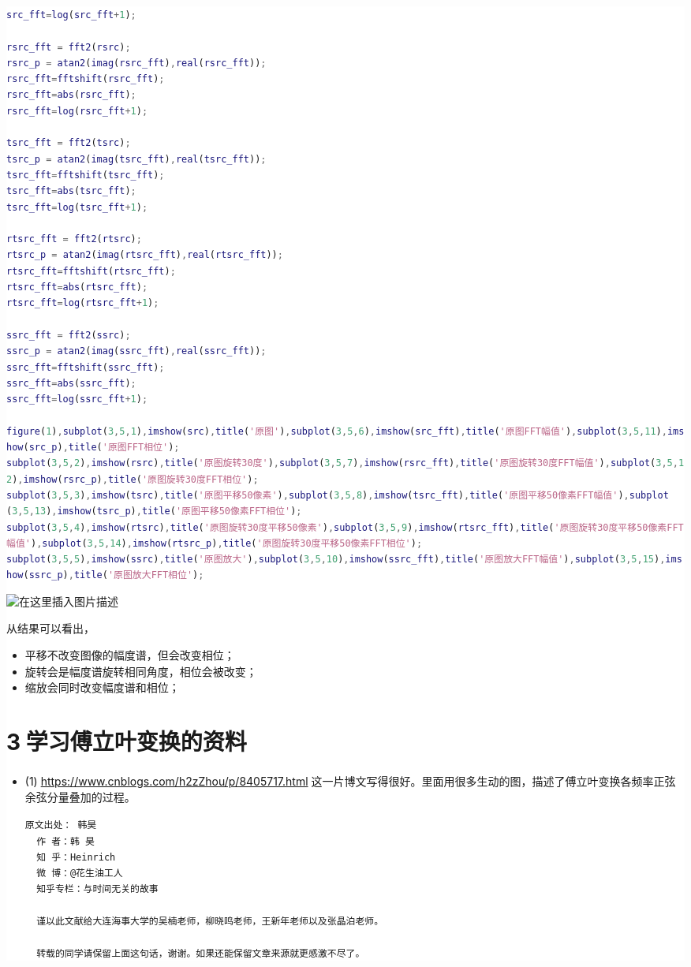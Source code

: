 ```MATLAB
src_fft=log(src_fft+1);

rsrc_fft = fft2(rsrc);
rsrc_p = atan2(imag(rsrc_fft),real(rsrc_fft));
rsrc_fft=fftshift(rsrc_fft);
rsrc_fft=abs(rsrc_fft);
rsrc_fft=log(rsrc_fft+1);

tsrc_fft = fft2(tsrc);
tsrc_p = atan2(imag(tsrc_fft),real(tsrc_fft));
tsrc_fft=fftshift(tsrc_fft);
tsrc_fft=abs(tsrc_fft);
tsrc_fft=log(tsrc_fft+1);

rtsrc_fft = fft2(rtsrc);
rtsrc_p = atan2(imag(rtsrc_fft),real(rtsrc_fft));
rtsrc_fft=fftshift(rtsrc_fft);
rtsrc_fft=abs(rtsrc_fft);
rtsrc_fft=log(rtsrc_fft+1);

ssrc_fft = fft2(ssrc);
ssrc_p = atan2(imag(ssrc_fft),real(ssrc_fft));
ssrc_fft=fftshift(ssrc_fft);
ssrc_fft=abs(ssrc_fft);
ssrc_fft=log(ssrc_fft+1);

figure(1),subplot(3,5,1),imshow(src),title('原图'),subplot(3,5,6),imshow(src_fft),title('原图FFT幅值'),subplot(3,5,11),imshow(src_p),title('原图FFT相位');
subplot(3,5,2),imshow(rsrc),title('原图旋转30度'),subplot(3,5,7),imshow(rsrc_fft),title('原图旋转30度FFT幅值'),subplot(3,5,12),imshow(rsrc_p),title('原图旋转30度FFT相位');
subplot(3,5,3),imshow(tsrc),title('原图平移50像素'),subplot(3,5,8),imshow(tsrc_fft),title('原图平移50像素FFT幅值'),subplot(3,5,13),imshow(tsrc_p),title('原图平移50像素FFT相位');
subplot(3,5,4),imshow(rtsrc),title('原图旋转30度平移50像素'),subplot(3,5,9),imshow(rtsrc_fft),title('原图旋转30度平移50像素FFT幅值'),subplot(3,5,14),imshow(rtsrc_p),title('原图旋转30度平移50像素FFT相位');
subplot(3,5,5),imshow(ssrc),title('原图放大'),subplot(3,5,10),imshow(ssrc_fft),title('原图放大FFT幅值'),subplot(3,5,15),imshow(ssrc_p),title('原图放大FFT相位');
```

![在这里插入图片描述](https://img-blog.csdnimg.cn/20181225142347300.png?x-oss-process=image/watermark,type_ZmFuZ3poZW5naGVpdGk,shadow_10,text_aHR0cHM6Ly9ibG9nLmNzZG4ubmV0L2ZyZWVoYXdrems=,size_16,color_FFFFFF,t_70)

从结果可以看出，
- 平移不改变图像的幅度谱，但会改变相位；
- 旋转会是幅度谱旋转相同角度，相位会被改变；
- 缩放会同时改变幅度谱和相位；


# 3 学习傅立叶变换的资料

- (1) https://www.cnblogs.com/h2zZhou/p/8405717.html
  这一片博文写得很好。里面用很多生动的图，描述了傅立叶变换各频率正弦余弦分量叠加的过程。
  ```
  原文出处： 韩昊
    作 者：韩 昊
    知 乎：Heinrich
    微 博：@花生油工人
    知乎专栏：与时间无关的故事
    
    谨以此文献给大连海事大学的吴楠老师，柳晓鸣老师，王新年老师以及张晶泊老师。
    
    转载的同学请保留上面这句话，谢谢。如果还能保留文章来源就更感激不尽了。
  ```
